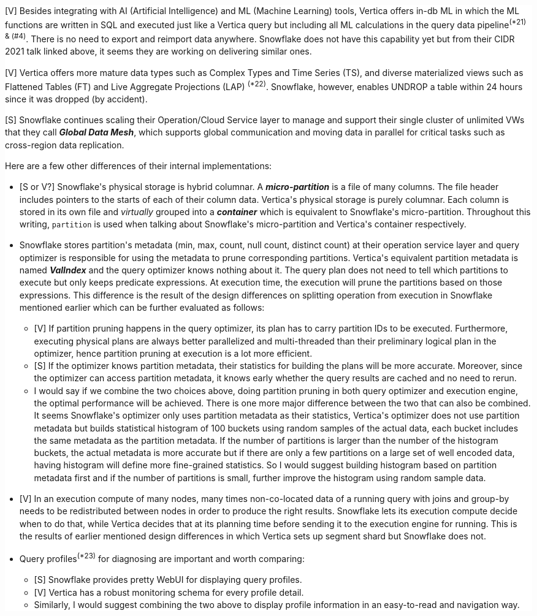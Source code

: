 [V] Besides integrating with AI (Artificial Intelligence) and ML (Machine Learning) tools, Vertica offers in-db ML in which the ML functions are written in SQL and executed just like a Vertica query but including all ML calculations in the query data pipeline<sup>(*21) & (#4)</sup>. There is no need to export and reimport data anywhere. Snowflake does not have this capability yet but from their CIDR 2021 talk linked above, it seems they are working on delivering similar ones.  

[V] Vertica offers more mature data types such as Complex Types and Time Series (TS), and diverse materialized views such as Flattened Tables (FT) and Live Aggregate Projections (LAP) <sup>(*22)</sup>. Snowflake, however, enables UNDROP a table within 24 hours since it was dropped (by accident).

[S] Snowflake continues scaling their Operation/Cloud Service layer to manage and support their single cluster of unlimited VWs that they call _**Global Data Mesh**_, which supports global communication and moving data in parallel for critical tasks such as cross-region data replication.

Here are a few other differences of their internal implementations:
* [S or V?] Snowflake's physical storage is hybrid columnar. A _**micro-partition**_ is a file of many columns. The file header includes pointers to the starts  of each of their column data. Vertica's physical storage is purely columnar. Each column is stored in its own file and _virtually_ grouped into a _**container**_ which is equivalent to Snowflake's micro-partition. Throughout this writing, `partition` is used when talking about Snowflake's micro-partition and Vertica's container respectively.

* Snowflake stores partition's metadata (min, max, count, null count, distinct count) at their operation service layer and query optimizer is responsible for using the metadata to prune corresponding partitions. Vertica's equivalent partition metadata is named _**ValIndex**_ and the query optimizer knows nothing about it. The query plan does not need to tell which partitions to execute but only keeps predicate expressions. At execution time, the execution will prune the partitions based on those expressions. This difference is the result of the design differences on splitting operation from execution in Snowflake mentioned earlier which can be further evaluated as follows:
    * [V] If partition pruning happens in the query optimizer, its plan has to carry partition IDs to be executed. Furthermore, executing physical plans are always better parallelized and multi-threaded than their preliminary logical plan in the optimizer, hence partition pruning at execution is a lot more efficient.
    * [S] If the optimizer knows partition metadata, their statistics for building the plans  will be more accurate. Moreover, since the optimizer can access partition metadata, it knows early whether the query results are cached and no need to rerun.
    * I would say if we combine the two choices above, doing partition pruning in both query optimizer and execution engine, the optimal performance will be achieved. There is one more major difference between the two that can also be combined. It seems Snowflake's optimizer only uses partition metadata as their statistics, Vertica's optimizer does not use partition metadata but builds statistical histogram of 100 buckets using random samples of the actual data, each bucket includes the same metadata as the partition metadata. If the number of partitions is larger than the number of the histogram buckets, the actual metadata is more accurate but if there are only a few partitions on a large set of well encoded data, having histogram will define more fine-grained statistics. So I would suggest building histogram based on partition metadata first and if the number of partitions is small, further improve the histogram using random sample data.

* [V] In an execution compute of many nodes, many times non-co-located data of a running query with joins and group-by needs to be redistributed between nodes in order to produce the right results. Snowflake lets its execution compute decide when to do that, while Vertica decides that at its planning time before sending it to the execution engine for running. This is the results of earlier mentioned design differences in which Vertica sets up segment shard but Snowflake does not.

* Query profiles<sup>(*23)</sup> for diagnosing are important and worth comparing:
   * [S] Snowflake provides pretty WebUI for displaying query profiles.
   * [V] Vertica has a robust monitoring schema for every profile detail.
   * Similarly, I would suggest combining the two above to display profile information in an easy-to-read and navigation way.

